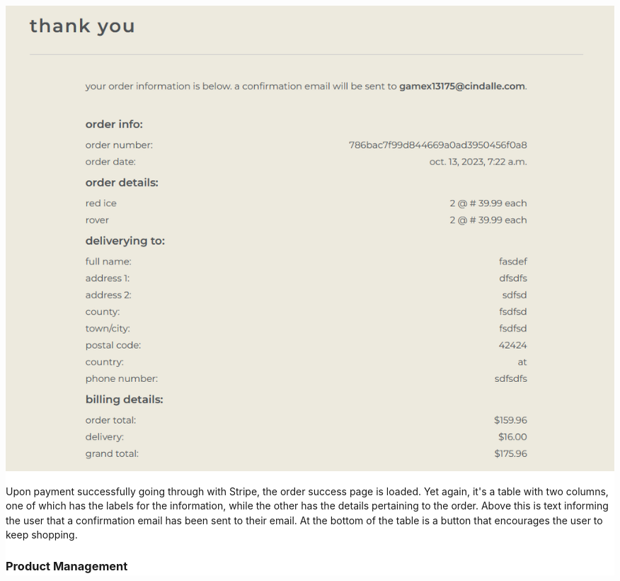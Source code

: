![order-success](docs/screenshots/order-success.png)

Upon payment successfully going through with Stripe, the order success page is loaded. Yet again, it's a table with two columns, one of which has the labels for the information, while the other has the details pertaining to the order. Above this is text informing the user that a confirmation email has been sent to their email. At the bottom of the table is a button that encourages the user to keep shopping.

### Product Management
